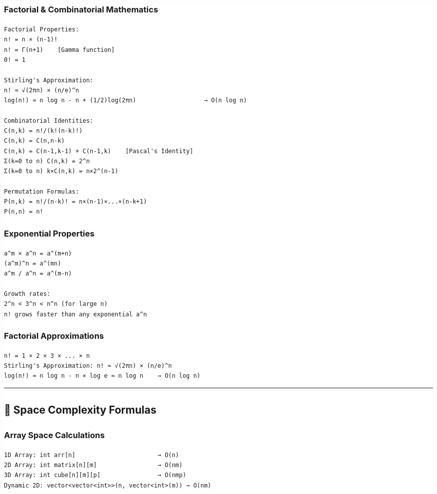 ### **Factorial & Combinatorial Mathematics**
```
Factorial Properties:
n! = n × (n-1)!
n! = Γ(n+1)    [Gamma function]
0! = 1

Stirling's Approximation:
n! ≈ √(2πn) × (n/e)^n
log(n!) ≈ n log n - n + (1/2)log(2πn)                   → O(n log n)

Combinatorial Identities:
C(n,k) = n!/(k!(n-k)!)
C(n,k) = C(n,n-k)
C(n,k) = C(n-1,k-1) + C(n-1,k)    [Pascal's Identity]
Σ(k=0 to n) C(n,k) = 2^n
Σ(k=0 to n) k×C(n,k) = n×2^(n-1)

Permutation Formulas:
P(n,k) = n!/(n-k)! = n×(n-1)×...×(n-k+1)
P(n,n) = n!
```

### **Exponential Properties**
```
a^m × a^n = a^(m+n)
(a^m)^n = a^(mn)
a^m / a^n = a^(m-n)

Growth rates:
2^n < 3^n < n^n (for large n)
n! grows faster than any exponential a^n
```

### **Factorial Approximations**
```
n! = 1 × 2 × 3 × ... × n
Stirling's Approximation: n! ≈ √(2πn) × (n/e)^n
log(n!) ≈ n log n - n × log e ≈ n log n    → O(n log n)
```

---

## 🎯 **Space Complexity Formulas**

### **Array Space Calculations**
```
1D Array: int arr[n]                       → O(n)
2D Array: int matrix[n][m]                 → O(nm)
3D Array: int cube[n][m][p]                → O(nmp)
Dynamic 2D: vector<vector<int>>(n, vector<int>(m)) → O(nm)
```
